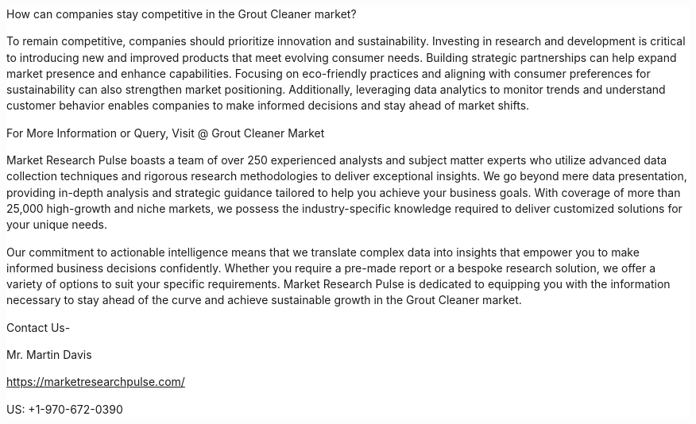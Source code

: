 How can companies stay competitive in the Grout Cleaner market?

To remain competitive, companies should prioritize innovation and sustainability. Investing in research and development is critical to introducing new and improved products that meet evolving consumer needs. Building strategic partnerships can help expand market presence and enhance capabilities. Focusing on eco-friendly practices and aligning with consumer preferences for sustainability can also strengthen market positioning. Additionally, leveraging data analytics to monitor trends and understand customer behavior enables companies to make informed decisions and stay ahead of market shifts.

For More Information or Query, Visit @ Grout Cleaner Market

Market Research Pulse boasts a team of over 250 experienced analysts and subject matter experts who utilize advanced data collection techniques and rigorous research methodologies to deliver exceptional insights. We go beyond mere data presentation, providing in-depth analysis and strategic guidance tailored to help you achieve your business goals. With coverage of more than 25,000 high-growth and niche markets, we possess the industry-specific knowledge required to deliver customized solutions for your unique needs.

Our commitment to actionable intelligence means that we translate complex data into insights that empower you to make informed business decisions confidently. Whether you require a pre-made report or a bespoke research solution, we offer a variety of options to suit your specific requirements. Market Research Pulse is dedicated to equipping you with the information necessary to stay ahead of the curve and achieve sustainable growth in the Grout Cleaner market.

Contact Us-

Mr. Martin Davis

https://marketresearchpulse.com/

US: +1-970-672-0390
